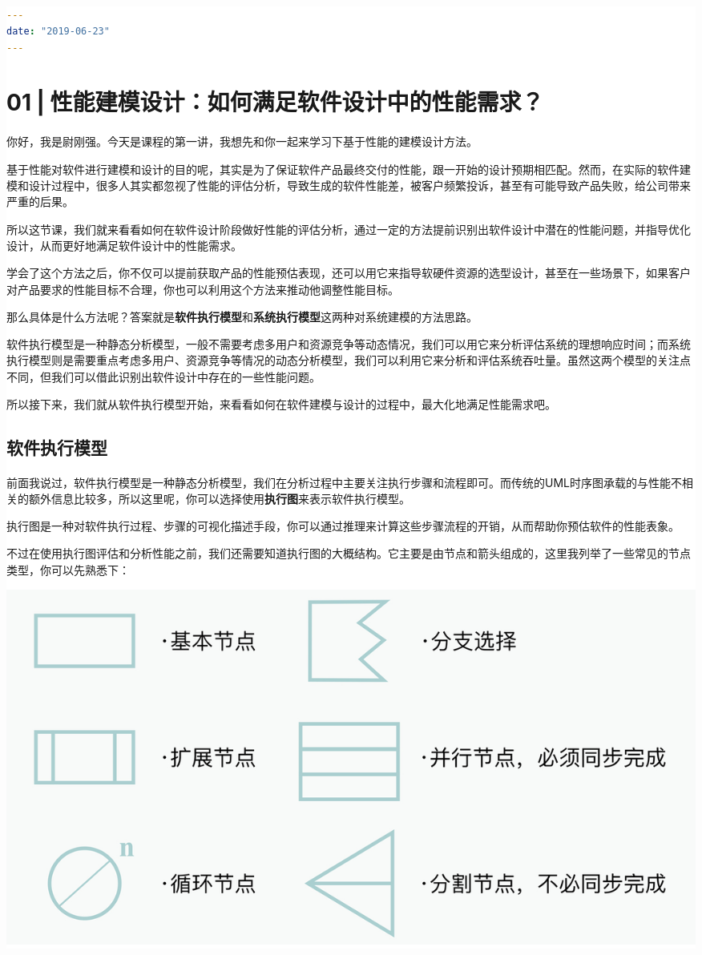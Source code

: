 ```yaml
---
date: "2019-06-23"
---  
```

      
# 01 | 性能建模设计：如何满足软件设计中的性能需求？
你好，我是尉刚强。今天是课程的第一讲，我想先和你一起来学习下基于性能的建模设计方法。

基于性能对软件进行建模和设计的目的呢，其实是为了保证软件产品最终交付的性能，跟一开始的设计预期相匹配。然而，在实际的软件建模和设计过程中，很多人其实都忽视了性能的评估分析，导致生成的软件性能差，被客户频繁投诉，甚至有可能导致产品失败，给公司带来严重的后果。

所以这节课，我们就来看看如何在软件设计阶段做好性能的评估分析，通过一定的方法提前识别出软件设计中潜在的性能问题，并指导优化设计，从而更好地满足软件设计中的性能需求。

学会了这个方法之后，你不仅可以提前获取产品的性能预估表现，还可以用它来指导软硬件资源的选型设计，甚至在一些场景下，如果客户对产品要求的性能目标不合理，你也可以利用这个方法来推动他调整性能目标。

那么具体是什么方法呢？答案就是**软件执行模型**和**系统执行模型**这两种对系统建模的方法思路。

软件执行模型是一种静态分析模型，一般不需要考虑多用户和资源竞争等动态情况，我们可以用它来分析评估系统的理想响应时间；而系统执行模型则是需要重点考虑多用户、资源竞争等情况的动态分析模型，我们可以利用它来分析和评估系统吞吐量。虽然这两个模型的关注点不同，但我们可以借此识别出软件设计中存在的一些性能问题。



所以接下来，我们就从软件执行模型开始，来看看如何在软件建模与设计的过程中，最大化地满足性能需求吧。

## 软件执行模型

前面我说过，软件执行模型是一种静态分析模型，我们在分析过程中主要关注执行步骤和流程即可。而传统的UML时序图承载的与性能不相关的额外信息比较多，所以这里呢，你可以选择使用**执行图**来表示软件执行模型。

执行图是一种对软件执行过程、步骤的可视化描述手段，你可以通过推理来计算这些步骤流程的开销，从而帮助你预估软件的性能表象。

不过在使用执行图评估和分析性能之前，我们还需要知道执行图的大概结构。它主要是由节点和箭头组成的，这里我列举了一些常见的节点类型，你可以先熟悉下：

![](./httpsstatic001geekbangorgresourceimage231d233a9934d8013cb7eec0c633b71eca1d.jpg)
